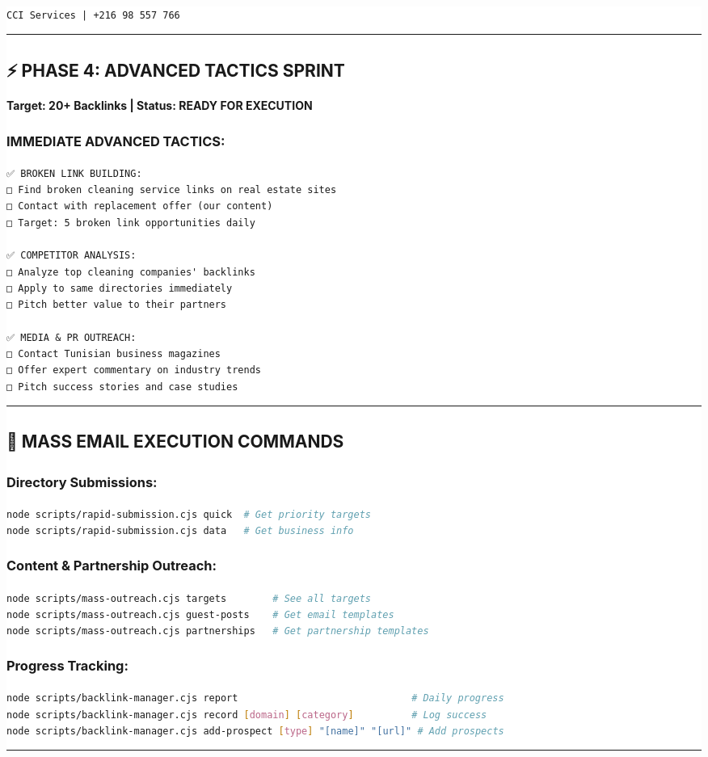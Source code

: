 ```
CCI Services | +216 98 557 766
```

---

## ⚡ PHASE 4: ADVANCED TACTICS SPRINT
**Target: 20+ Backlinks | Status: READY FOR EXECUTION**

### **IMMEDIATE ADVANCED TACTICS:**
```
✅ BROKEN LINK BUILDING:
□ Find broken cleaning service links on real estate sites
□ Contact with replacement offer (our content)
□ Target: 5 broken link opportunities daily

✅ COMPETITOR ANALYSIS:
□ Analyze top cleaning companies' backlinks  
□ Apply to same directories immediately
□ Pitch better value to their partners

✅ MEDIA & PR OUTREACH:
□ Contact Tunisian business magazines
□ Offer expert commentary on industry trends
□ Pitch success stories and case studies
```

---

## 📧 MASS EMAIL EXECUTION COMMANDS

### **Directory Submissions:**
```bash
node scripts/rapid-submission.cjs quick  # Get priority targets
node scripts/rapid-submission.cjs data   # Get business info
```

### **Content & Partnership Outreach:**  
```bash
node scripts/mass-outreach.cjs targets        # See all targets
node scripts/mass-outreach.cjs guest-posts    # Get email templates
node scripts/mass-outreach.cjs partnerships   # Get partnership templates
```

### **Progress Tracking:**
```bash
node scripts/backlink-manager.cjs report                              # Daily progress
node scripts/backlink-manager.cjs record [domain] [category]          # Log success  
node scripts/backlink-manager.cjs add-prospect [type] "[name]" "[url]" # Add prospects
```

---
